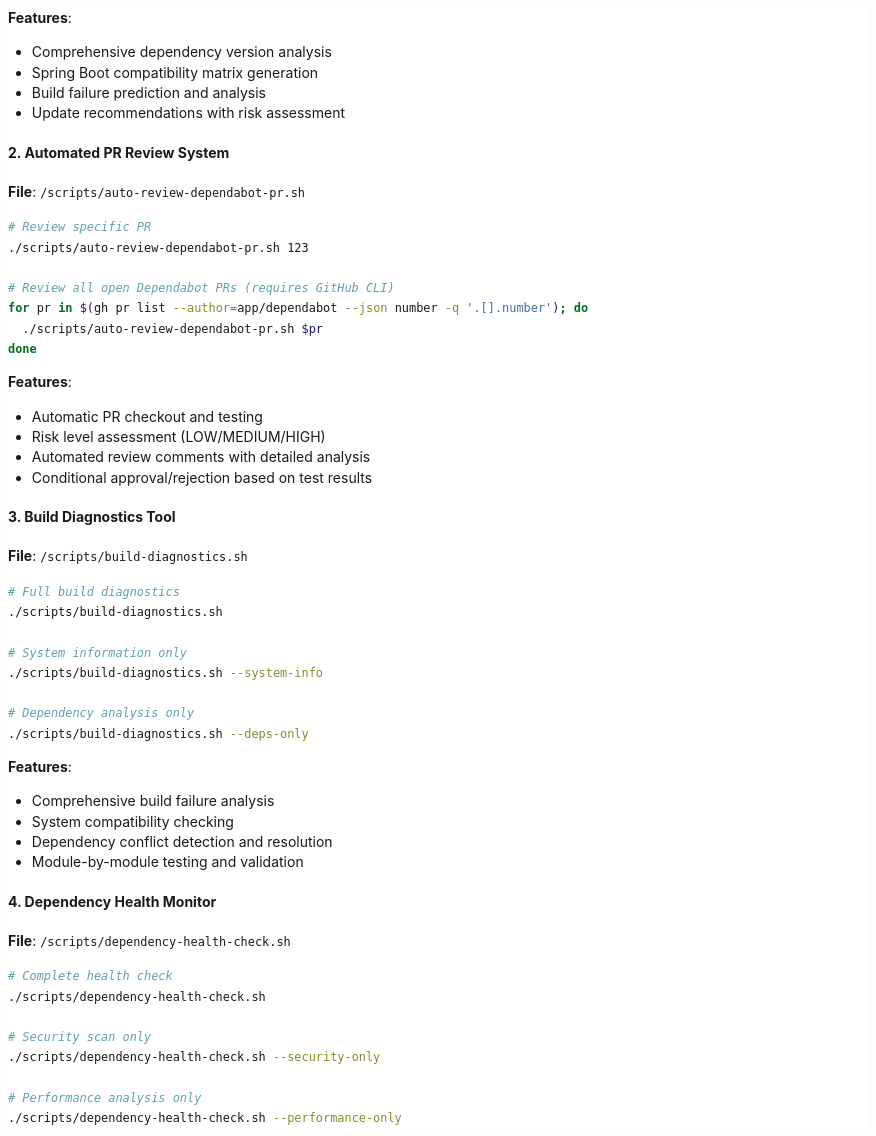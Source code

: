 **Features**:
- Comprehensive dependency version analysis
- Spring Boot compatibility matrix generation
- Build failure prediction and analysis
- Update recommendations with risk assessment

#### 2. Automated PR Review System
**File**: `/scripts/auto-review-dependabot-pr.sh`

```bash
# Review specific PR
./scripts/auto-review-dependabot-pr.sh 123

# Review all open Dependabot PRs (requires GitHub CLI)
for pr in $(gh pr list --author=app/dependabot --json number -q '.[].number'); do
  ./scripts/auto-review-dependabot-pr.sh $pr
done
```

**Features**:
- Automatic PR checkout and testing
- Risk level assessment (LOW/MEDIUM/HIGH)
- Automated review comments with detailed analysis
- Conditional approval/rejection based on test results

#### 3. Build Diagnostics Tool
**File**: `/scripts/build-diagnostics.sh`

```bash
# Full build diagnostics
./scripts/build-diagnostics.sh

# System information only
./scripts/build-diagnostics.sh --system-info

# Dependency analysis only
./scripts/build-diagnostics.sh --deps-only
```

**Features**:
- Comprehensive build failure analysis
- System compatibility checking
- Dependency conflict detection and resolution
- Module-by-module testing and validation

#### 4. Dependency Health Monitor
**File**: `/scripts/dependency-health-check.sh`

```bash
# Complete health check
./scripts/dependency-health-check.sh

# Security scan only
./scripts/dependency-health-check.sh --security-only

# Performance analysis only
./scripts/dependency-health-check.sh --performance-only
```
